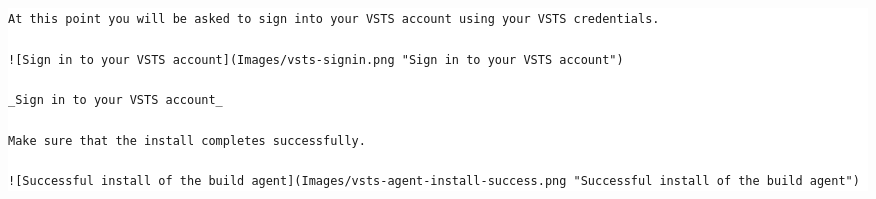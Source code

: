     At this point you will be asked to sign into your VSTS account using your VSTS credentials.
    
    ![Sign in to your VSTS account](Images/vsts-signin.png "Sign in to your VSTS account")
    
    _Sign in to your VSTS account_
    
    Make sure that the install completes successfully.
    
    ![Successful install of the build agent](Images/vsts-agent-install-success.png "Successful install of the build agent")
    